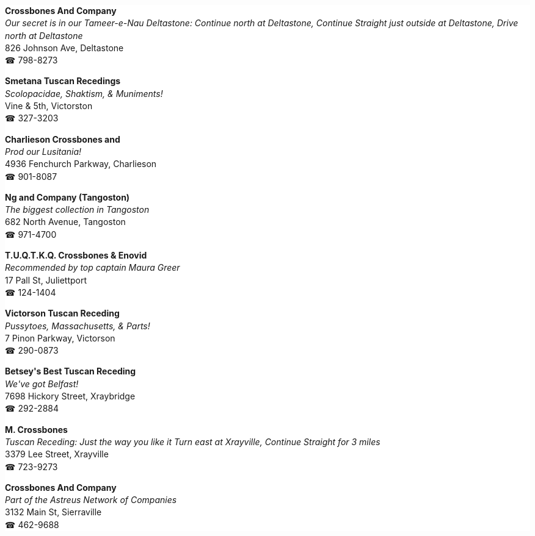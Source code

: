 

**Crossbones And Company**  
_Our secret is in our Tameer-e-Nau 
Deltastone: Continue north at Deltastone, Continue Straight just outside at Deltastone, Drive north at Deltastone_  
826 Johnson Ave, Deltastone  
☎ 798-8273



**Smetana Tuscan Recedings**  
_Scolopacidae, Shaktism, & Muniments!_  
Vine & 5th, Victorston  
☎ 327-3203



**Charlieson Crossbones and**  
_Prod our Lusitania!_  
4936 Fenchurch Parkway, Charlieson  
☎ 901-8087



**Ng and Company (Tangoston)**  
_The biggest collection in Tangoston_  
682 North Avenue, Tangoston  
☎ 971-4700



**T.U.Q.T.K.Q. Crossbones & Enovid**  
_Recommended by top captain Maura Greer_  
17 Pall St, Juliettport  
☎ 124-1404



**Victorson Tuscan Receding**  
_Pussytoes, Massachusetts, & Parts!_  
7 Pinon Parkway, Victorson  
☎ 290-0873



**Betsey's Best Tuscan Receding**  
_We've got Belfast!_  
7698 Hickory Street, Xraybridge  
☎ 292-2884



**M. Crossbones**  
_Tuscan Receding: Just the way you like it 
Turn east at Xrayville, Continue Straight for 3 miles_  
3379 Lee Street, Xrayville  
☎ 723-9273



**Crossbones And Company**  
_Part of the Astreus Network of Companies_  
3132 Main St, Sierraville  
☎ 462-9688

